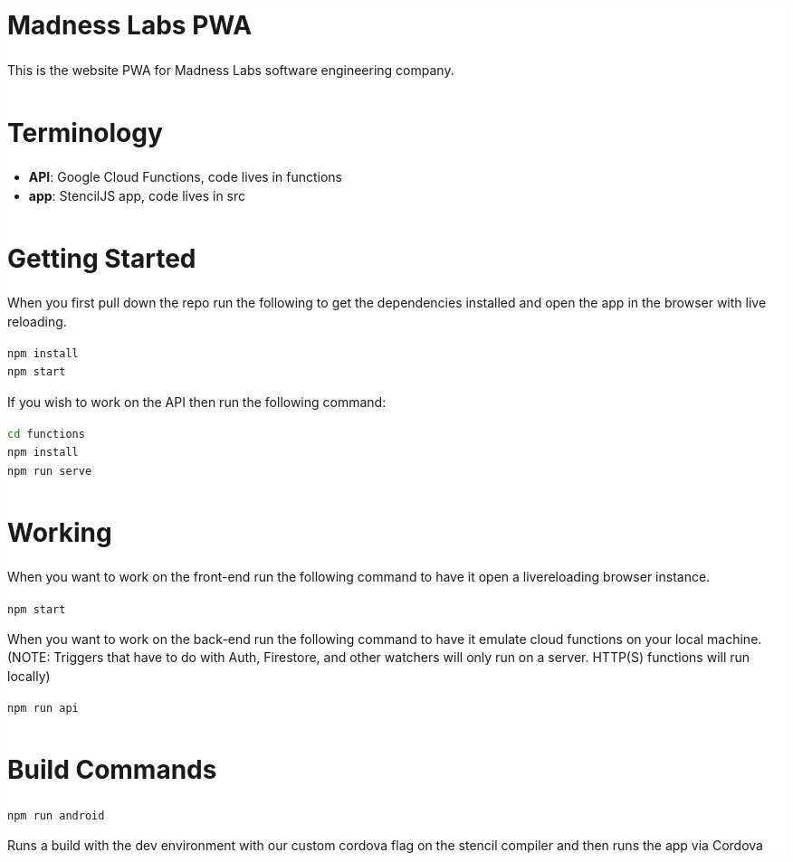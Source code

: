 # Madness Labs PWA

This is the website PWA for Madness Labs software engineering company.

# Terminology

- **API**: Google Cloud Functions, code lives in functions
- **app**: StencilJS app, code lives in src

# Getting Started

When you first pull down the repo run the following to get the dependencies installed and open the app in the browser with live reloading.

```bash
npm install
npm start
```

If you wish to work on the API then run the following command:

```bash
cd functions
npm install
npm run serve
```

# Working

When you want to work on the front-end run the following command to have it open a livereloading browser instance.

```bash
npm start
```

When you want to work on the back-end run the following command to have it emulate cloud functions on your local machine. (NOTE: Triggers that have to do with Auth, Firestore, and other watchers will only run on a server. HTTP(S) functions will run locally)

```bash
npm run api
```

# Build Commands

```bash
npm run android
```

Runs a build with the dev environment with our custom cordova flag on the stencil compiler and then runs the app via Cordova
